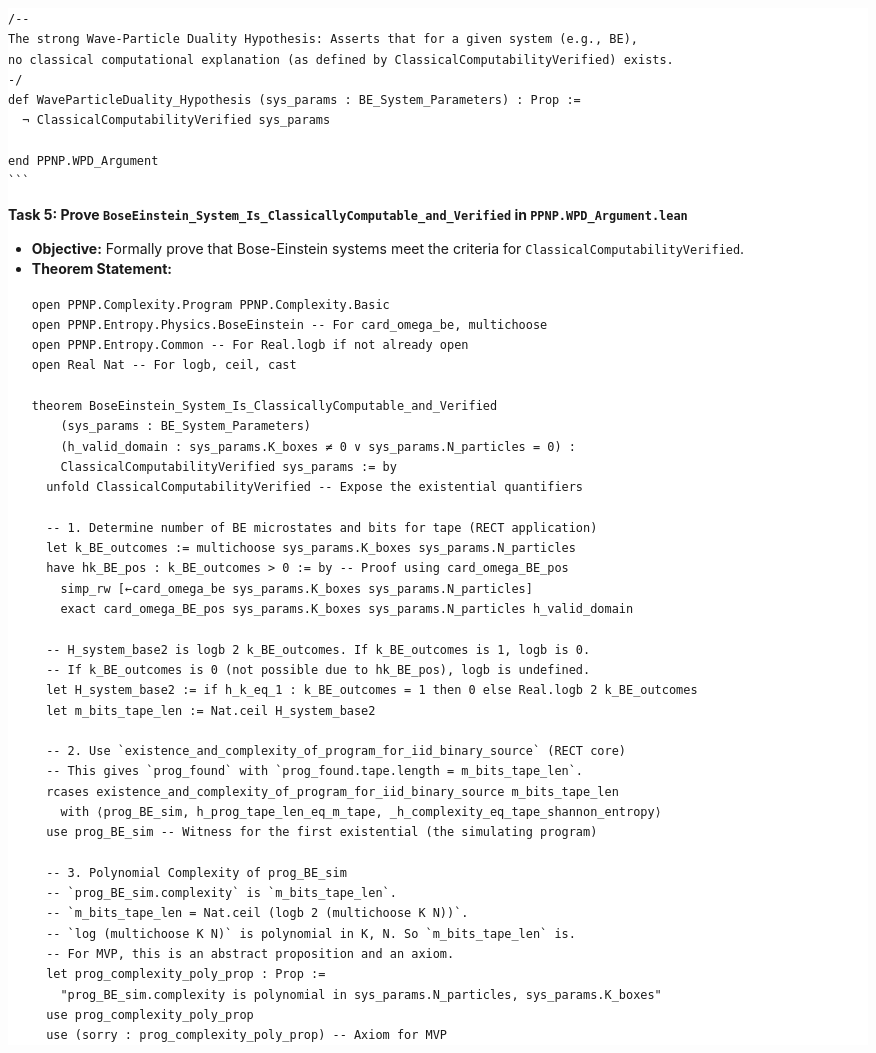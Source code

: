     /--
    The strong Wave-Particle Duality Hypothesis: Asserts that for a given system (e.g., BE),
    no classical computational explanation (as defined by ClassicalComputabilityVerified) exists.
    -/
    def WaveParticleDuality_Hypothesis (sys_params : BE_System_Parameters) : Prop :=
      ¬ ClassicalComputabilityVerified sys_params

    end PPNP.WPD_Argument
    ```

**Task 5: Prove `BoseEinstein_System_Is_ClassicallyComputable_and_Verified` in `PPNP.WPD_Argument.lean`**

*   **Objective:** Formally prove that Bose-Einstein systems meet the criteria for `ClassicalComputabilityVerified`.
*   **Theorem Statement:**
    ```lean
    open PPNP.Complexity.Program PPNP.Complexity.Basic
    open PPNP.Entropy.Physics.BoseEinstein -- For card_omega_be, multichoose
    open PPNP.Entropy.Common -- For Real.logb if not already open
    open Real Nat -- For logb, ceil, cast

    theorem BoseEinstein_System_Is_ClassicallyComputable_and_Verified
        (sys_params : BE_System_Parameters)
        (h_valid_domain : sys_params.K_boxes ≠ 0 ∨ sys_params.N_particles = 0) :
        ClassicalComputabilityVerified sys_params := by
      unfold ClassicalComputabilityVerified -- Expose the existential quantifiers

      -- 1. Determine number of BE microstates and bits for tape (RECT application)
      let k_BE_outcomes := multichoose sys_params.K_boxes sys_params.N_particles
      have hk_BE_pos : k_BE_outcomes > 0 := by -- Proof using card_omega_BE_pos
        simp_rw [←card_omega_be sys_params.K_boxes sys_params.N_particles]
        exact card_omega_BE_pos sys_params.K_boxes sys_params.N_particles h_valid_domain

      -- H_system_base2 is logb 2 k_BE_outcomes. If k_BE_outcomes is 1, logb is 0.
      -- If k_BE_outcomes is 0 (not possible due to hk_BE_pos), logb is undefined.
      let H_system_base2 := if h_k_eq_1 : k_BE_outcomes = 1 then 0 else Real.logb 2 k_BE_outcomes
      let m_bits_tape_len := Nat.ceil H_system_base2

      -- 2. Use `existence_and_complexity_of_program_for_iid_binary_source` (RECT core)
      -- This gives `prog_found` with `prog_found.tape.length = m_bits_tape_len`.
      rcases existence_and_complexity_of_program_for_iid_binary_source m_bits_tape_len
        with ⟨prog_BE_sim, h_prog_tape_len_eq_m_tape, _h_complexity_eq_tape_shannon_entropy⟩
      use prog_BE_sim -- Witness for the first existential (the simulating program)

      -- 3. Polynomial Complexity of prog_BE_sim
      -- `prog_BE_sim.complexity` is `m_bits_tape_len`.
      -- `m_bits_tape_len = Nat.ceil (logb 2 (multichoose K N))`.
      -- `log (multichoose K N)` is polynomial in K, N. So `m_bits_tape_len` is.
      -- For MVP, this is an abstract proposition and an axiom.
      let prog_complexity_poly_prop : Prop :=
        "prog_BE_sim.complexity is polynomial in sys_params.N_particles, sys_params.K_boxes"
      use prog_complexity_poly_prop
      use (sorry : prog_complexity_poly_prop) -- Axiom for MVP
